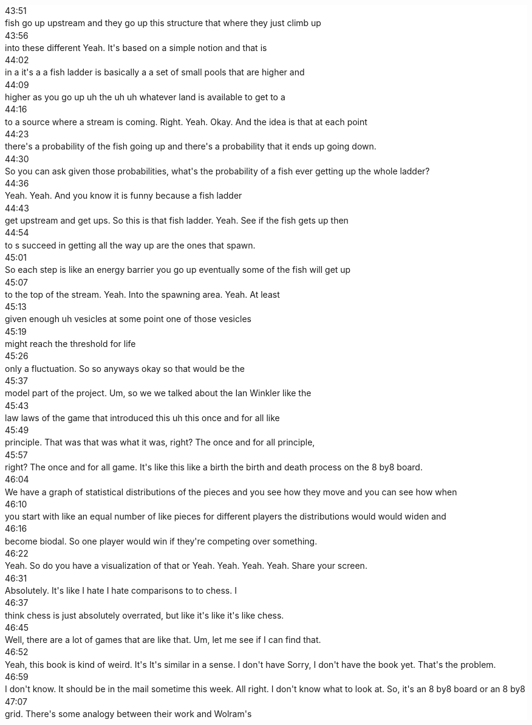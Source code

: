 43:51    
fish go up upstream and they go up this structure that where they just climb up    
43:56    
into these different Yeah. It's based on a simple notion and that is    
44:02    
in a it's a a fish ladder is basically a a set of small pools that are higher and    
44:09    
higher as you go up uh the uh uh whatever land is available to get to a    
44:16    
to a source where a stream is coming. Right. Yeah. Okay. And the idea is that at each point    
44:23    
there's a probability of the fish going up and there's a probability that it ends up going down.    
44:30    
So you can ask given those probabilities, what's the probability of a fish ever getting up the whole ladder?    
44:36    
Yeah. Yeah. And you know it is funny because a fish ladder    
44:43    
get upstream and get ups. So this is that fish ladder. Yeah. See if the fish gets up then    
44:54    
to s succeed in getting all the way up are the ones that spawn.    
45:01    
So each step is like an energy barrier you go up eventually some of the fish will get up    
45:07    
to the top of the stream. Yeah. Into the spawning area. Yeah. At least    
45:13    
given enough uh vesicles at some point one of those vesicles    
45:19    
might reach the threshold for life    
45:26    
only a fluctuation. So so anyways okay so that would be the    
45:37    
model part of the project. Um, so we we talked about the Ian Winkler like the    
45:43    
law laws of the game that introduced this uh this once and for all like    
45:49    
principle. That was that was what it was, right? The once and for all principle,    
45:57    
right? The once and for all game. It's like this like a birth the birth and death process on the 8 by8 board.    
46:04    
We have a graph of statistical distributions of the pieces and you see how they move and you can see how when    
46:10    
you start with like an equal number of like pieces for different players the distributions would would widen and    
46:16    
become biodal. So one player would win if they're competing over something.    
46:22    
Yeah. So do you have a visualization of that or Yeah. Yeah. Yeah. Yeah. Share your screen.    
46:31    
Absolutely. It's like I hate I hate comparisons to to chess. I    
46:37    
think chess is just absolutely overrated, but like it's like it's like chess.    
46:45    
Well, there are a lot of games that are like that. Um, let me see if I can find that.    
46:52    
Yeah, this book is kind of weird. It's It's similar in a sense. I don't have Sorry, I don't have the book yet. That's the problem.    
46:59    
I don't know. It should be in the mail sometime this week. All right. I don't know what to look at. So, it's an 8 by8 board or an 8 by8    
47:07    
grid. There's some analogy between their work and Wolram's    